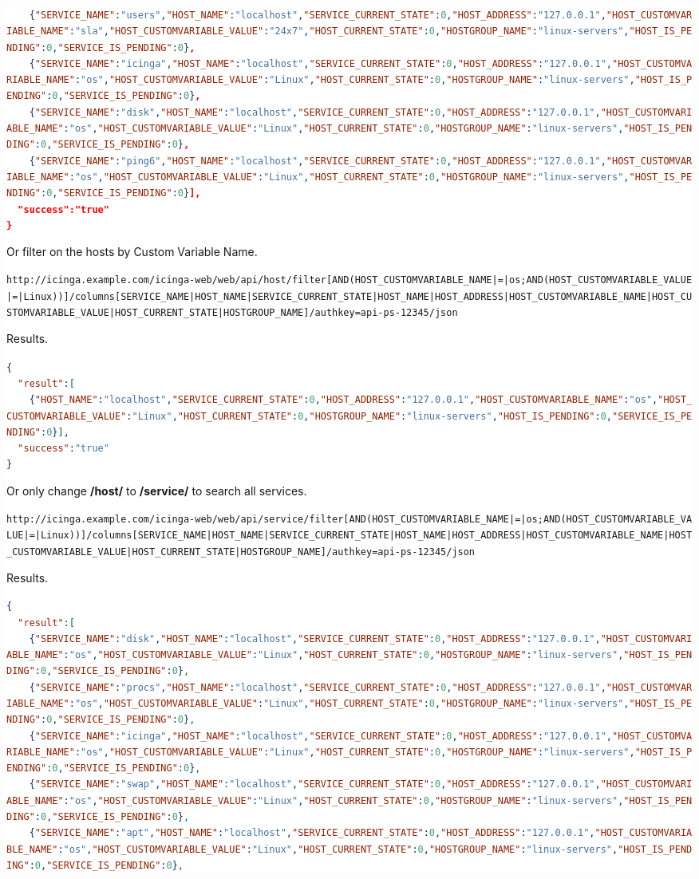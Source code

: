 ```json
    {"SERVICE_NAME":"users","HOST_NAME":"localhost","SERVICE_CURRENT_STATE":0,"HOST_ADDRESS":"127.0.0.1","HOST_CUSTOMVARIABLE_NAME":"sla","HOST_CUSTOMVARIABLE_VALUE":"24x7","HOST_CURRENT_STATE":0,"HOSTGROUP_NAME":"linux-servers","HOST_IS_PENDING":0,"SERVICE_IS_PENDING":0},
    {"SERVICE_NAME":"icinga","HOST_NAME":"localhost","SERVICE_CURRENT_STATE":0,"HOST_ADDRESS":"127.0.0.1","HOST_CUSTOMVARIABLE_NAME":"os","HOST_CUSTOMVARIABLE_VALUE":"Linux","HOST_CURRENT_STATE":0,"HOSTGROUP_NAME":"linux-servers","HOST_IS_PENDING":0,"SERVICE_IS_PENDING":0},
    {"SERVICE_NAME":"disk","HOST_NAME":"localhost","SERVICE_CURRENT_STATE":0,"HOST_ADDRESS":"127.0.0.1","HOST_CUSTOMVARIABLE_NAME":"os","HOST_CUSTOMVARIABLE_VALUE":"Linux","HOST_CURRENT_STATE":0,"HOSTGROUP_NAME":"linux-servers","HOST_IS_PENDING":0,"SERVICE_IS_PENDING":0},
    {"SERVICE_NAME":"ping6","HOST_NAME":"localhost","SERVICE_CURRENT_STATE":0,"HOST_ADDRESS":"127.0.0.1","HOST_CUSTOMVARIABLE_NAME":"os","HOST_CUSTOMVARIABLE_VALUE":"Linux","HOST_CURRENT_STATE":0,"HOSTGROUP_NAME":"linux-servers","HOST_IS_PENDING":0,"SERVICE_IS_PENDING":0}],
  "success":"true"
}
```

Or filter on the hosts by Custom Variable Name.

```
http://icinga.example.com/icinga-web/web/api/host/filter[AND(HOST_CUSTOMVARIABLE_NAME|=|os;AND(HOST_CUSTOMVARIABLE_VALUE|=|Linux))]/columns[SERVICE_NAME|HOST_NAME|SERVICE_CURRENT_STATE|HOST_NAME|HOST_ADDRESS|HOST_CUSTOMVARIABLE_NAME|HOST_CUSTOMVARIABLE_VALUE|HOST_CURRENT_STATE|HOSTGROUP_NAME]/authkey=api-ps-12345/json
```

Results.

```json
{
  "result":[
    {"HOST_NAME":"localhost","SERVICE_CURRENT_STATE":0,"HOST_ADDRESS":"127.0.0.1","HOST_CUSTOMVARIABLE_NAME":"os","HOST_CUSTOMVARIABLE_VALUE":"Linux","HOST_CURRENT_STATE":0,"HOSTGROUP_NAME":"linux-servers","HOST_IS_PENDING":0,"SERVICE_IS_PENDING":0}],
  "success":"true"
}
```

Or only change **/host/** to **/service/** to search all services.

```
http://icinga.example.com/icinga-web/web/api/service/filter[AND(HOST_CUSTOMVARIABLE_NAME|=|os;AND(HOST_CUSTOMVARIABLE_VALUE|=|Linux))]/columns[SERVICE_NAME|HOST_NAME|SERVICE_CURRENT_STATE|HOST_NAME|HOST_ADDRESS|HOST_CUSTOMVARIABLE_NAME|HOST_CUSTOMVARIABLE_VALUE|HOST_CURRENT_STATE|HOSTGROUP_NAME]/authkey=api-ps-12345/json
```

Results.

```json
{
  "result":[
    {"SERVICE_NAME":"disk","HOST_NAME":"localhost","SERVICE_CURRENT_STATE":0,"HOST_ADDRESS":"127.0.0.1","HOST_CUSTOMVARIABLE_NAME":"os","HOST_CUSTOMVARIABLE_VALUE":"Linux","HOST_CURRENT_STATE":0,"HOSTGROUP_NAME":"linux-servers","HOST_IS_PENDING":0,"SERVICE_IS_PENDING":0},
    {"SERVICE_NAME":"procs","HOST_NAME":"localhost","SERVICE_CURRENT_STATE":0,"HOST_ADDRESS":"127.0.0.1","HOST_CUSTOMVARIABLE_NAME":"os","HOST_CUSTOMVARIABLE_VALUE":"Linux","HOST_CURRENT_STATE":0,"HOSTGROUP_NAME":"linux-servers","HOST_IS_PENDING":0,"SERVICE_IS_PENDING":0},
    {"SERVICE_NAME":"icinga","HOST_NAME":"localhost","SERVICE_CURRENT_STATE":0,"HOST_ADDRESS":"127.0.0.1","HOST_CUSTOMVARIABLE_NAME":"os","HOST_CUSTOMVARIABLE_VALUE":"Linux","HOST_CURRENT_STATE":0,"HOSTGROUP_NAME":"linux-servers","HOST_IS_PENDING":0,"SERVICE_IS_PENDING":0},
    {"SERVICE_NAME":"swap","HOST_NAME":"localhost","SERVICE_CURRENT_STATE":0,"HOST_ADDRESS":"127.0.0.1","HOST_CUSTOMVARIABLE_NAME":"os","HOST_CUSTOMVARIABLE_VALUE":"Linux","HOST_CURRENT_STATE":0,"HOSTGROUP_NAME":"linux-servers","HOST_IS_PENDING":0,"SERVICE_IS_PENDING":0},
    {"SERVICE_NAME":"apt","HOST_NAME":"localhost","SERVICE_CURRENT_STATE":0,"HOST_ADDRESS":"127.0.0.1","HOST_CUSTOMVARIABLE_NAME":"os","HOST_CUSTOMVARIABLE_VALUE":"Linux","HOST_CURRENT_STATE":0,"HOSTGROUP_NAME":"linux-servers","HOST_IS_PENDING":0,"SERVICE_IS_PENDING":0},
```